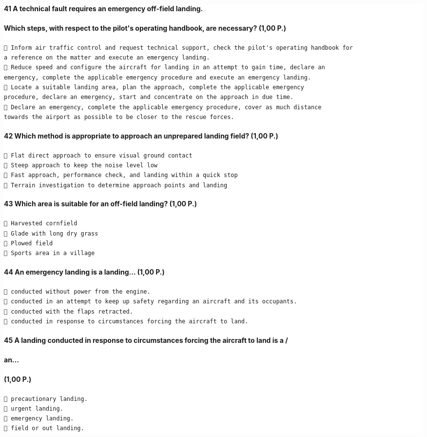 #### 41 A technical fault requires an emergency off-field landing.

#### Which steps, with respect to the pilot's operating handbook, are necessary? (1,00 P.)

```
 Inform air traffic control and request technical support, check the pilot's operating handbook for
a reference on the matter and execute an emergency landing.
 Reduce speed and configure the aircraft for landing in an attempt to gain time, declare an
emergency, complete the applicable emergency procedure and execute an emergency landing.
 Locate a suitable landing area, plan the approach, complete the applicable emergency
procedure, declare an emergency, start and concentrate on the approach in due time.
 Declare an emergency, complete the applicable emergency procedure, cover as much distance
towards the airport as possible to be closer to the rescue forces.
```

#### 42 Which method is appropriate to approach an unprepared landing field? (1,00 P.)

```
 Flat direct approach to ensure visual ground contact
 Steep approach to keep the noise level low
 Fast approach, performance check, and landing within a quick stop
 Terrain investigation to determine approach points and landing
```

#### 43 Which area is suitable for an off-field landing? (1,00 P.)

```
 Harvested cornfield
 Glade with long dry grass
 Plowed field
 Sports area in a village
```

#### 44 An emergency landing is a landing... (1,00 P.)

```
 conducted without power from the engine.
 conducted in an attempt to keep up safety regarding an aircraft and its occupants.
 conducted with the flaps retracted.
 conducted in response to circumstances forcing the aircraft to land.
```

#### 45 A landing conducted in response to circumstances forcing the aircraft to land is a /

#### an...

#### (1,00 P.)

```
 precautionary landing.
 urgent landing.
 emergency landing.
 field or out landing.
```
